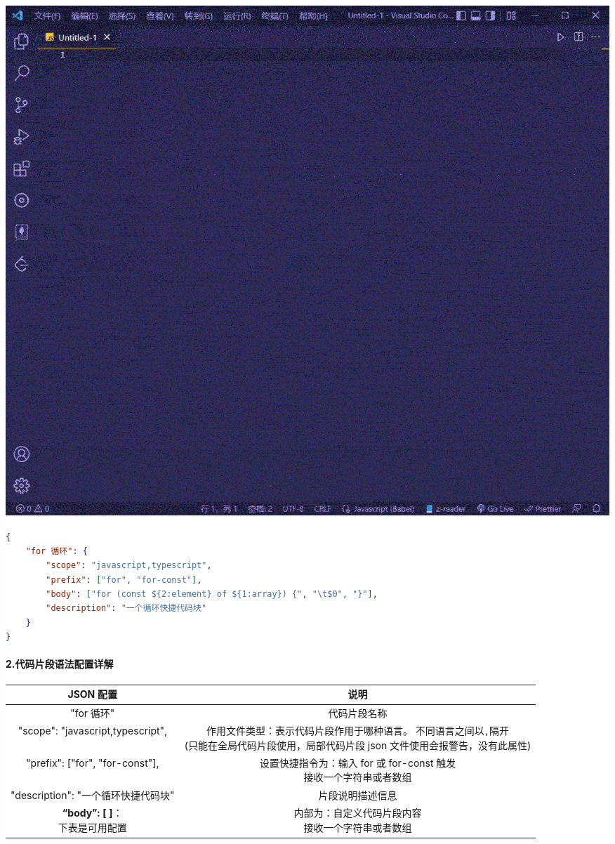![内置片段演示](.\VSCode编辑器环境配置.assets\内置片段演示.gif)

```json
{
	"for 循环": {
		"scope": "javascript,typescript",
		"prefix": ["for", "for-const"],
		"body": ["for (const ${2:element} of ${1:array}) {", "\t$0", "}"],
		"description": "一个循环快捷代码块"
	}
}
```

#### 2.代码片段语法配置详解

|               JSON 配置               |                                                                      说明                                                                      |
| :-----------------------------------: | :--------------------------------------------------------------------------------------------------------------------------------------------: |
|              "for 循环"               |                                                                  代码片段名称                                                                  |
|   "scope": "javascript,typescript",   | 作用文件类型：表示代码片段作用于哪种语言。 不同语言之间以`,`隔开<br />(只能在全局代码片段使用，局部代码片段 json 文件使用会报警告，没有此属性) |
|    "prefix": ["for", "for-const"],    |                                     设置快捷指令为：输入 for 或 for-const 触发<br />接收一个字符串或者数组                                     |
|  "description": "一个循环快捷代码块"  |                                                                片段说明描述信息                                                                |
| **“body”: [ ]**：<br />下表是可用配置 |                                             内部为：自定义代码片段内容<br />接收一个字符串或者数组                                             |
